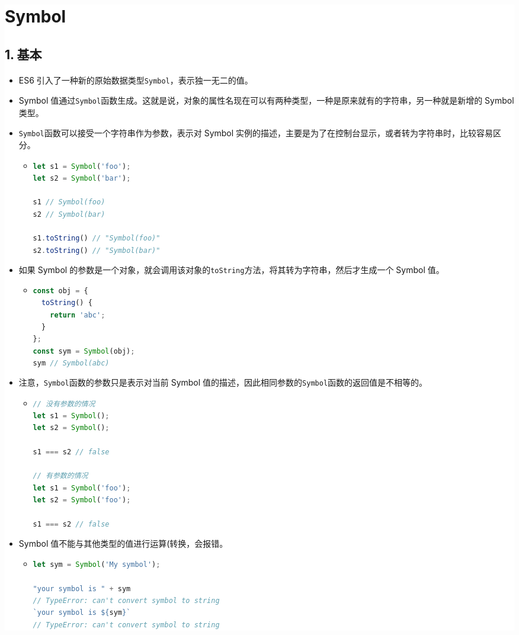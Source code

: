 # Symbol

## 1. 基本

- ES6 引入了一种新的原始数据类型`Symbol`，表示独一无二的值。

- Symbol 值通过`Symbol`函数生成。这就是说，对象的属性名现在可以有两种类型，一种是原来就有的字符串，另一种就是新增的 Symbol 类型。

- `Symbol`函数可以接受一个字符串作为参数，表示对 Symbol 实例的描述，主要是为了在控制台显示，或者转为字符串时，比较容易区分。

  - ```js
    let s1 = Symbol('foo');
    let s2 = Symbol('bar');
    
    s1 // Symbol(foo)
    s2 // Symbol(bar)
    
    s1.toString() // "Symbol(foo)"
    s2.toString() // "Symbol(bar)"
    ```

- 如果 Symbol 的参数是一个对象，就会调用该对象的`toString`方法，将其转为字符串，然后才生成一个 Symbol 值。

  - ```js
    const obj = {
      toString() {
        return 'abc';
      }
    };
    const sym = Symbol(obj);
    sym // Symbol(abc)
    ```

- 注意，`Symbol`函数的参数只是表示对当前 Symbol 值的描述，因此相同参数的`Symbol`函数的返回值是不相等的。

  - ```js
    // 没有参数的情况
    let s1 = Symbol();
    let s2 = Symbol();
    
    s1 === s2 // false
    
    // 有参数的情况
    let s1 = Symbol('foo');
    let s2 = Symbol('foo');
    
    s1 === s2 // false
    ```

- Symbol 值不能与其他类型的值进行运算(转换，会报错。

  - ```js
    let sym = Symbol('My symbol');
    
    "your symbol is " + sym
    // TypeError: can't convert symbol to string
    `your symbol is ${sym}`
    // TypeError: can't convert symbol to string
    ```
